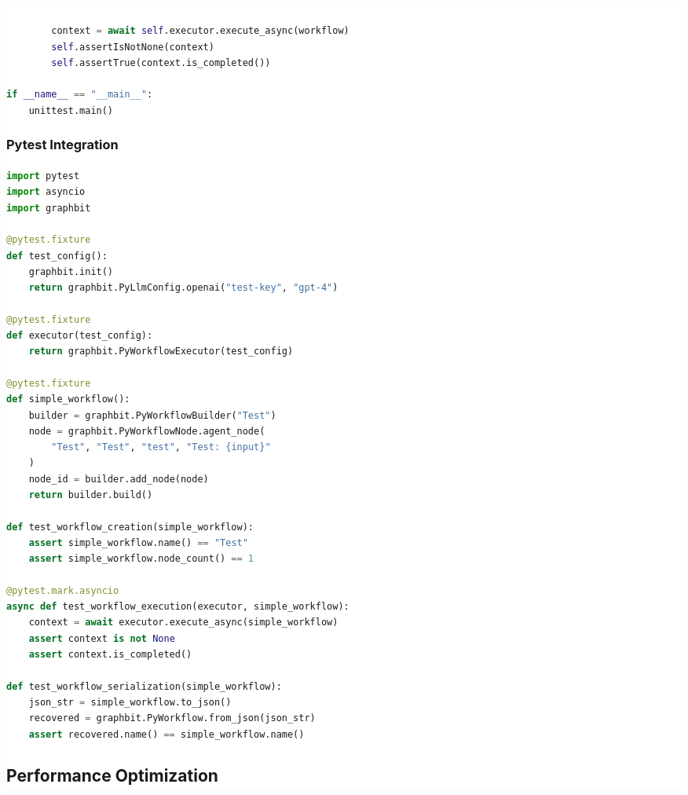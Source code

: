 ```python
        
        context = await self.executor.execute_async(workflow)
        self.assertIsNotNone(context)
        self.assertTrue(context.is_completed())

if __name__ == "__main__":
    unittest.main()
```

### Pytest Integration

```python
import pytest
import asyncio
import graphbit

@pytest.fixture
def test_config():
    graphbit.init()
    return graphbit.PyLlmConfig.openai("test-key", "gpt-4")

@pytest.fixture
def executor(test_config):
    return graphbit.PyWorkflowExecutor(test_config)

@pytest.fixture
def simple_workflow():
    builder = graphbit.PyWorkflowBuilder("Test")
    node = graphbit.PyWorkflowNode.agent_node(
        "Test", "Test", "test", "Test: {input}"
    )
    node_id = builder.add_node(node)
    return builder.build()

def test_workflow_creation(simple_workflow):
    assert simple_workflow.name() == "Test"
    assert simple_workflow.node_count() == 1

@pytest.mark.asyncio
async def test_workflow_execution(executor, simple_workflow):
    context = await executor.execute_async(simple_workflow)
    assert context is not None
    assert context.is_completed()

def test_workflow_serialization(simple_workflow):
    json_str = simple_workflow.to_json()
    recovered = graphbit.PyWorkflow.from_json(json_str)
    assert recovered.name() == simple_workflow.name()
```

## Performance Optimization
